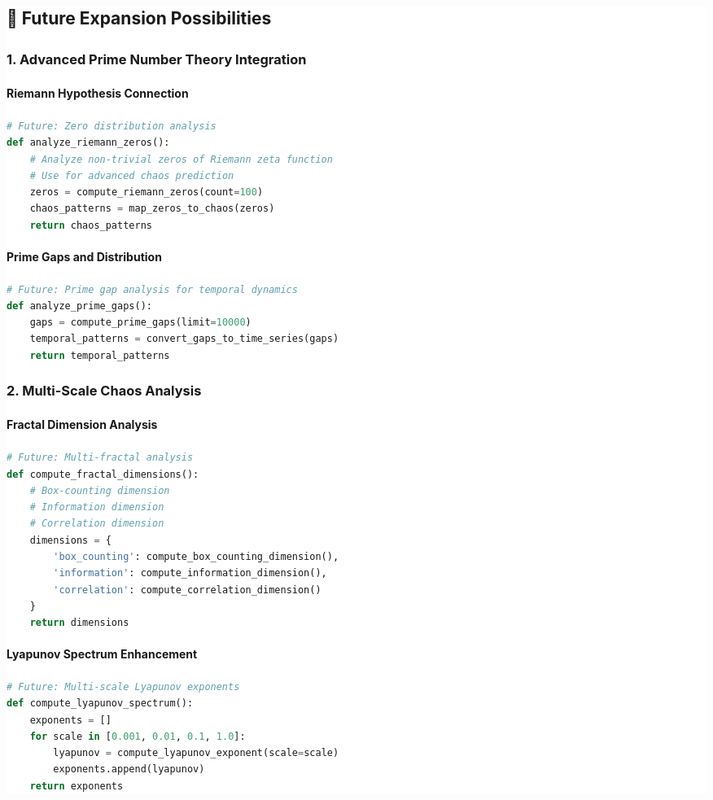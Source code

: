 ## 🚀 Future Expansion Possibilities

### 1. Advanced Prime Number Theory Integration

#### Riemann Hypothesis Connection
```python
# Future: Zero distribution analysis
def analyze_riemann_zeros():
    # Analyze non-trivial zeros of Riemann zeta function
    # Use for advanced chaos prediction
    zeros = compute_riemann_zeros(count=100)
    chaos_patterns = map_zeros_to_chaos(zeros)
    return chaos_patterns
```

#### Prime Gaps and Distribution
```python
# Future: Prime gap analysis for temporal dynamics
def analyze_prime_gaps():
    gaps = compute_prime_gaps(limit=10000)
    temporal_patterns = convert_gaps_to_time_series(gaps)
    return temporal_patterns
```

### 2. Multi-Scale Chaos Analysis

#### Fractal Dimension Analysis
```python
# Future: Multi-fractal analysis
def compute_fractal_dimensions():
    # Box-counting dimension
    # Information dimension  
    # Correlation dimension
    dimensions = {
        'box_counting': compute_box_counting_dimension(),
        'information': compute_information_dimension(),
        'correlation': compute_correlation_dimension()
    }
    return dimensions
```

#### Lyapunov Spectrum Enhancement
```python
# Future: Multi-scale Lyapunov exponents
def compute_lyapunov_spectrum():
    exponents = []
    for scale in [0.001, 0.01, 0.1, 1.0]:
        lyapunov = compute_lyapunov_exponent(scale=scale)
        exponents.append(lyapunov)
    return exponents
```
